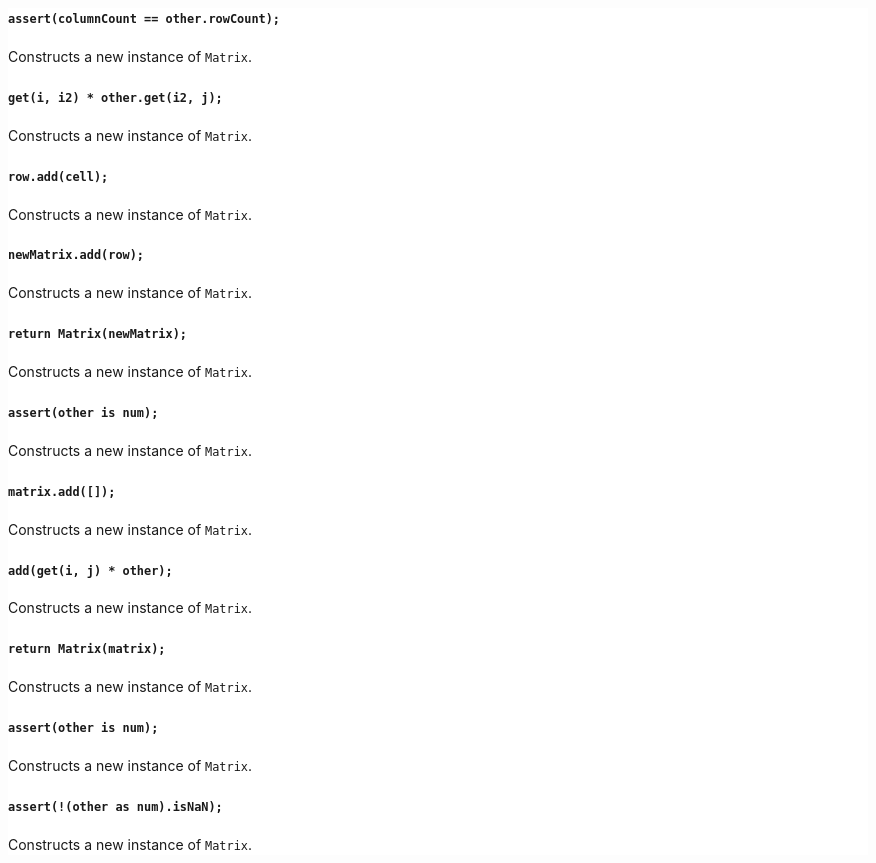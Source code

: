 #### `assert(columnCount == other.rowCount);`

Constructs a new instance of `Matrix`.



#### `get(i, i2) * other.get(i2, j);`

Constructs a new instance of `Matrix`.



#### `row.add(cell);`

Constructs a new instance of `Matrix`.



#### `newMatrix.add(row);`

Constructs a new instance of `Matrix`.



#### `return Matrix(newMatrix);`

Constructs a new instance of `Matrix`.



#### `assert(other is num);`

Constructs a new instance of `Matrix`.



#### `matrix.add([]);`

Constructs a new instance of `Matrix`.



#### `add(get(i, j) * other);`

Constructs a new instance of `Matrix`.



#### `return Matrix(matrix);`

Constructs a new instance of `Matrix`.



#### `assert(other is num);`

Constructs a new instance of `Matrix`.



#### `assert(!(other as num).isNaN);`

Constructs a new instance of `Matrix`.


